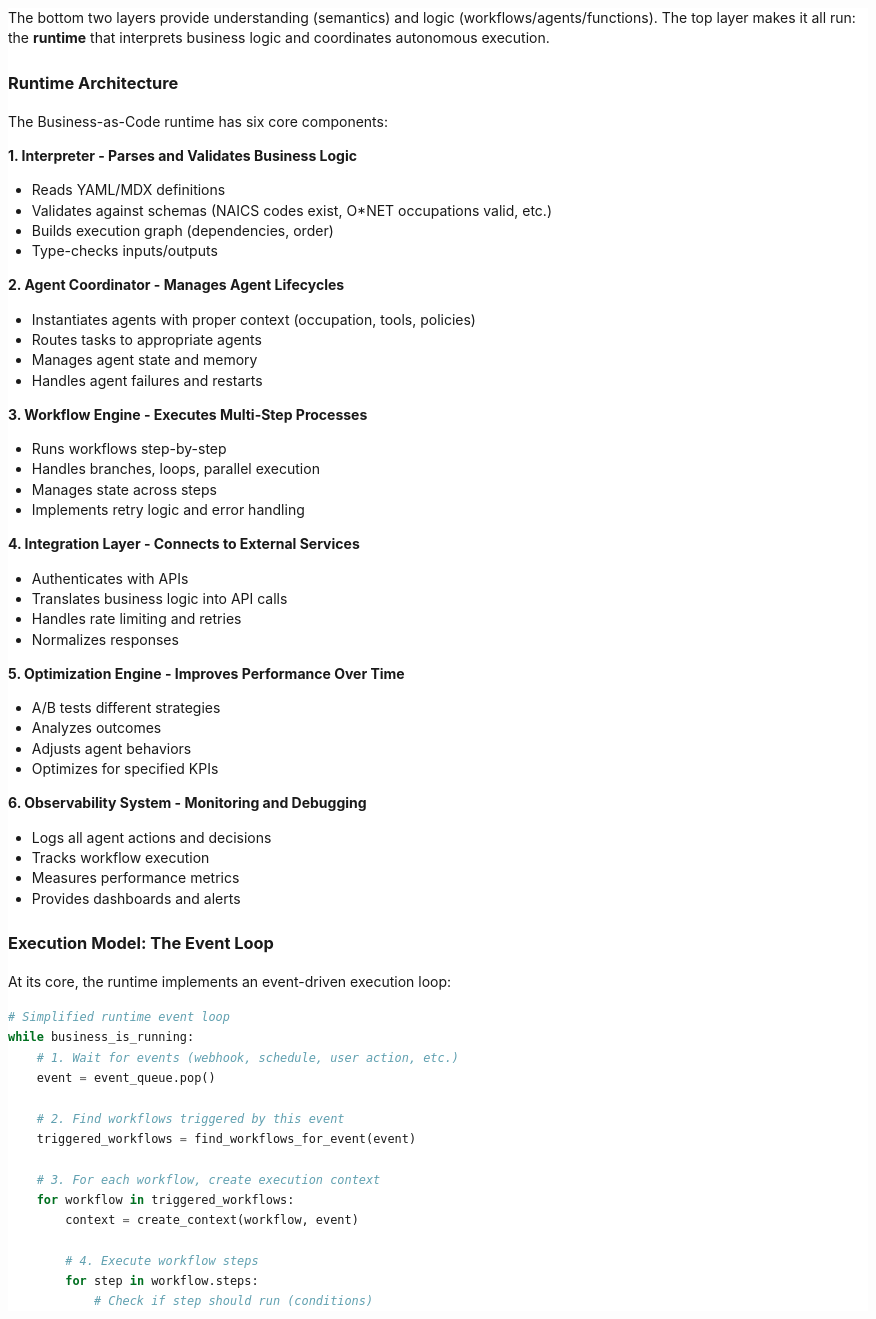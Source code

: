 The bottom two layers provide understanding (semantics) and logic (workflows/agents/functions). The top layer makes it all run: the **runtime** that interprets business logic and coordinates autonomous execution.

### Runtime Architecture

The Business-as-Code runtime has six core components:

**1. Interpreter - Parses and Validates Business Logic**

- Reads YAML/MDX definitions
- Validates against schemas (NAICS codes exist, O*NET occupations valid, etc.)
- Builds execution graph (dependencies, order)
- Type-checks inputs/outputs

**2. Agent Coordinator - Manages Agent Lifecycles**

- Instantiates agents with proper context (occupation, tools, policies)
- Routes tasks to appropriate agents
- Manages agent state and memory
- Handles agent failures and restarts

**3. Workflow Engine - Executes Multi-Step Processes**

- Runs workflows step-by-step
- Handles branches, loops, parallel execution
- Manages state across steps
- Implements retry logic and error handling

**4. Integration Layer - Connects to External Services**

- Authenticates with APIs
- Translates business logic into API calls
- Handles rate limiting and retries
- Normalizes responses

**5. Optimization Engine - Improves Performance Over Time**

- A/B tests different strategies
- Analyzes outcomes
- Adjusts agent behaviors
- Optimizes for specified KPIs

**6. Observability System - Monitoring and Debugging**

- Logs all agent actions and decisions
- Tracks workflow execution
- Measures performance metrics
- Provides dashboards and alerts

### Execution Model: The Event Loop

At its core, the runtime implements an event-driven execution loop:

```python
# Simplified runtime event loop
while business_is_running:
    # 1. Wait for events (webhook, schedule, user action, etc.)
    event = event_queue.pop()

    # 2. Find workflows triggered by this event
    triggered_workflows = find_workflows_for_event(event)

    # 3. For each workflow, create execution context
    for workflow in triggered_workflows:
        context = create_context(workflow, event)

        # 4. Execute workflow steps
        for step in workflow.steps:
            # Check if step should run (conditions)
```